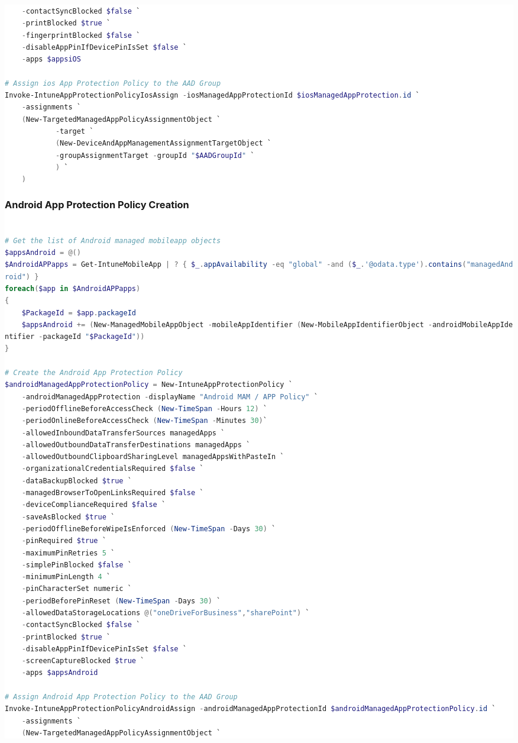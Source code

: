 ```PowerShell
    -contactSyncBlocked $false `
    -printBlocked $true `
    -fingerprintBlocked $false `
    -disableAppPinIfDevicePinIsSet $false `
    -apps $appsiOS

# Assign ios App Protection Policy to the AAD Group
Invoke-IntuneAppProtectionPolicyIosAssign -iosManagedAppProtectionId $iosManagedAppProtection.id `
    -assignments `
    (New-TargetedManagedAppPolicyAssignmentObject `
            -target `
            (New-DeviceAndAppManagementAssignmentTargetObject `
            -groupAssignmentTarget -groupId "$AADGroupId" `
            ) `
    )
```
### Android App Protection Policy Creation
```PowerShell

# Get the list of Android managed mobileapp objects
$appsAndroid = @()
$AndroidAPPapps = Get-IntuneMobileApp | ? { $_.appAvailability -eq "global" -and ($_.'@odata.type').contains("managedAndroid") }
foreach($app in $AndroidAPPapps)
{
    $PackageId = $app.packageId
    $appsAndroid += (New-ManagedMobileAppObject -mobileAppIdentifier (New-MobileAppIdentifierObject -androidMobileAppIdentifier -packageId "$PackageId"))
}

# Create the Android App Protection Policy
$androidManagedAppProtectionPolicy = New-IntuneAppProtectionPolicy `
    -androidManagedAppProtection -displayName "Android MAM / APP Policy" `
    -periodOfflineBeforeAccessCheck (New-TimeSpan -Hours 12) `
    -periodOnlineBeforeAccessCheck (New-TimeSpan -Minutes 30)`
    -allowedInboundDataTransferSources managedApps `
    -allowedOutboundDataTransferDestinations managedApps `
    -allowedOutboundClipboardSharingLevel managedAppsWithPasteIn `
    -organizationalCredentialsRequired $false `
    -dataBackupBlocked $true `
    -managedBrowserToOpenLinksRequired $false `
    -deviceComplianceRequired $false `
    -saveAsBlocked $true `
    -periodOfflineBeforeWipeIsEnforced (New-TimeSpan -Days 30) `
    -pinRequired $true `
    -maximumPinRetries 5 `
    -simplePinBlocked $false `
    -minimumPinLength 4 `
    -pinCharacterSet numeric `
    -periodBeforePinReset (New-TimeSpan -Days 30) `
    -allowedDataStorageLocations @("oneDriveForBusiness","sharePoint") `
    -contactSyncBlocked $false `
    -printBlocked $true `
    -disableAppPinIfDevicePinIsSet $false `
    -screenCaptureBlocked $true `
    -apps $appsAndroid

# Assign Android App Protection Policy to the AAD Group
Invoke-IntuneAppProtectionPolicyAndroidAssign -androidManagedAppProtectionId $androidManagedAppProtectionPolicy.id `
    -assignments `
    (New-TargetedManagedAppPolicyAssignmentObject `
```